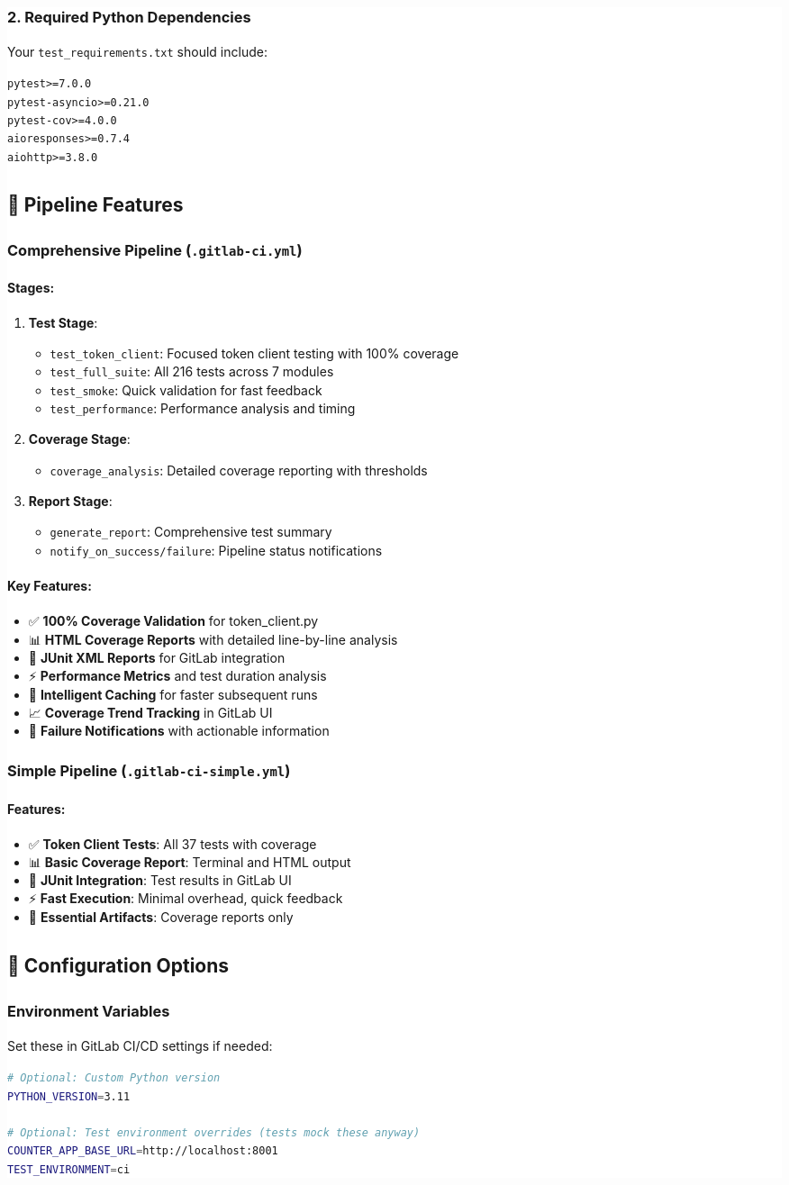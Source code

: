 ### 2. Required Python Dependencies
Your `test_requirements.txt` should include:
```txt
pytest>=7.0.0
pytest-asyncio>=0.21.0
pytest-cov>=4.0.0
aioresponses>=0.7.4
aiohttp>=3.8.0
```

## 🎯 Pipeline Features

### Comprehensive Pipeline (`.gitlab-ci.yml`)

#### **Stages:**
1. **Test Stage**:
   - `test_token_client`: Focused token client testing with 100% coverage
   - `test_full_suite`: All 216 tests across 7 modules
   - `test_smoke`: Quick validation for fast feedback
   - `test_performance`: Performance analysis and timing

2. **Coverage Stage**:
   - `coverage_analysis`: Detailed coverage reporting with thresholds

3. **Report Stage**:
   - `generate_report`: Comprehensive test summary
   - `notify_on_success/failure`: Pipeline status notifications

#### **Key Features:**
- ✅ **100% Coverage Validation** for token_client.py
- 📊 **HTML Coverage Reports** with detailed line-by-line analysis
- 🎯 **JUnit XML Reports** for GitLab integration
- ⚡ **Performance Metrics** and test duration analysis
- 🔄 **Intelligent Caching** for faster subsequent runs
- 📈 **Coverage Trend Tracking** in GitLab UI
- 🚨 **Failure Notifications** with actionable information

### Simple Pipeline (`.gitlab-ci-simple.yml`)

#### **Features:**
- ✅ **Token Client Tests**: All 37 tests with coverage
- 📊 **Basic Coverage Report**: Terminal and HTML output
- 🎯 **JUnit Integration**: Test results in GitLab UI
- ⚡ **Fast Execution**: Minimal overhead, quick feedback
- 💾 **Essential Artifacts**: Coverage reports only

## 🔧 Configuration Options

### Environment Variables
Set these in GitLab CI/CD settings if needed:
```bash
# Optional: Custom Python version
PYTHON_VERSION=3.11

# Optional: Test environment overrides (tests mock these anyway)
COUNTER_APP_BASE_URL=http://localhost:8001
TEST_ENVIRONMENT=ci
```
